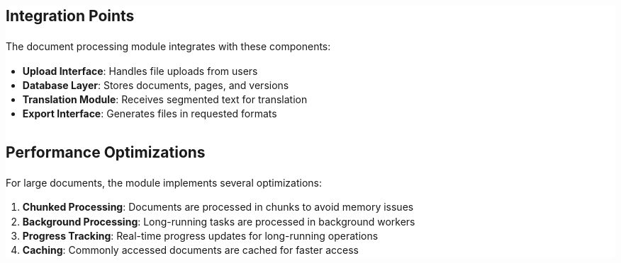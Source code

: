 ## Integration Points

The document processing module integrates with these components:

- **Upload Interface**: Handles file uploads from users
- **Database Layer**: Stores documents, pages, and versions
- **Translation Module**: Receives segmented text for translation
- **Export Interface**: Generates files in requested formats

## Performance Optimizations

For large documents, the module implements several optimizations:

1. **Chunked Processing**: Documents are processed in chunks to avoid memory issues
2. **Background Processing**: Long-running tasks are processed in background workers
3. **Progress Tracking**: Real-time progress updates for long-running operations
4. **Caching**: Commonly accessed documents are cached for faster access